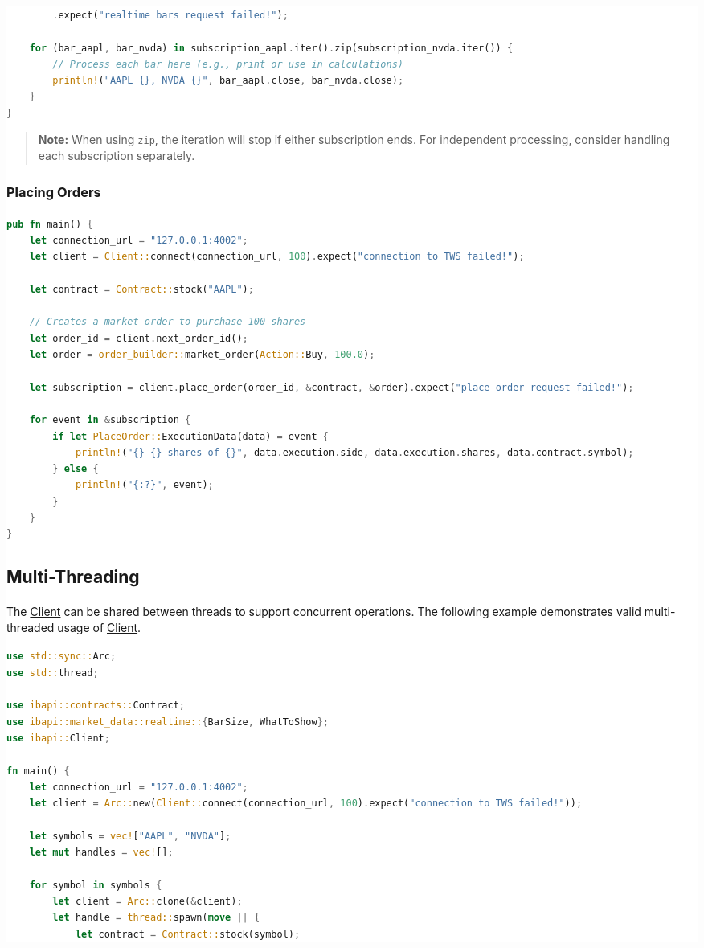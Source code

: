 ```rust
        .expect("realtime bars request failed!");

    for (bar_aapl, bar_nvda) in subscription_aapl.iter().zip(subscription_nvda.iter()) {
        // Process each bar here (e.g., print or use in calculations)
        println!("AAPL {}, NVDA {}", bar_aapl.close, bar_nvda.close);
    }
}
```
> **Note:** When using `zip`, the iteration will stop if either subscription ends. For independent processing, consider handling each subscription separately.

### Placing Orders

```rust
pub fn main() {
    let connection_url = "127.0.0.1:4002";
    let client = Client::connect(connection_url, 100).expect("connection to TWS failed!");

    let contract = Contract::stock("AAPL");

    // Creates a market order to purchase 100 shares
    let order_id = client.next_order_id();
    let order = order_builder::market_order(Action::Buy, 100.0);

    let subscription = client.place_order(order_id, &contract, &order).expect("place order request failed!");

    for event in &subscription {
        if let PlaceOrder::ExecutionData(data) = event {
            println!("{} {} shares of {}", data.execution.side, data.execution.shares, data.contract.symbol);
        } else {
            println!("{:?}", event);
        }
    }
}
```

## Multi-Threading

The [Client](https://docs.rs/ibapi/latest/ibapi/struct.Client.html) can be shared between threads to support concurrent operations. The following example demonstrates valid multi-threaded usage of [Client](https://docs.rs/ibapi/latest/ibapi/struct.Client.html).

```rust
use std::sync::Arc;
use std::thread;

use ibapi::contracts::Contract;
use ibapi::market_data::realtime::{BarSize, WhatToShow};
use ibapi::Client;

fn main() {
    let connection_url = "127.0.0.1:4002";
    let client = Arc::new(Client::connect(connection_url, 100).expect("connection to TWS failed!"));

    let symbols = vec!["AAPL", "NVDA"];
    let mut handles = vec![];

    for symbol in symbols {
        let client = Arc::clone(&client);
        let handle = thread::spawn(move || {
            let contract = Contract::stock(symbol);
```